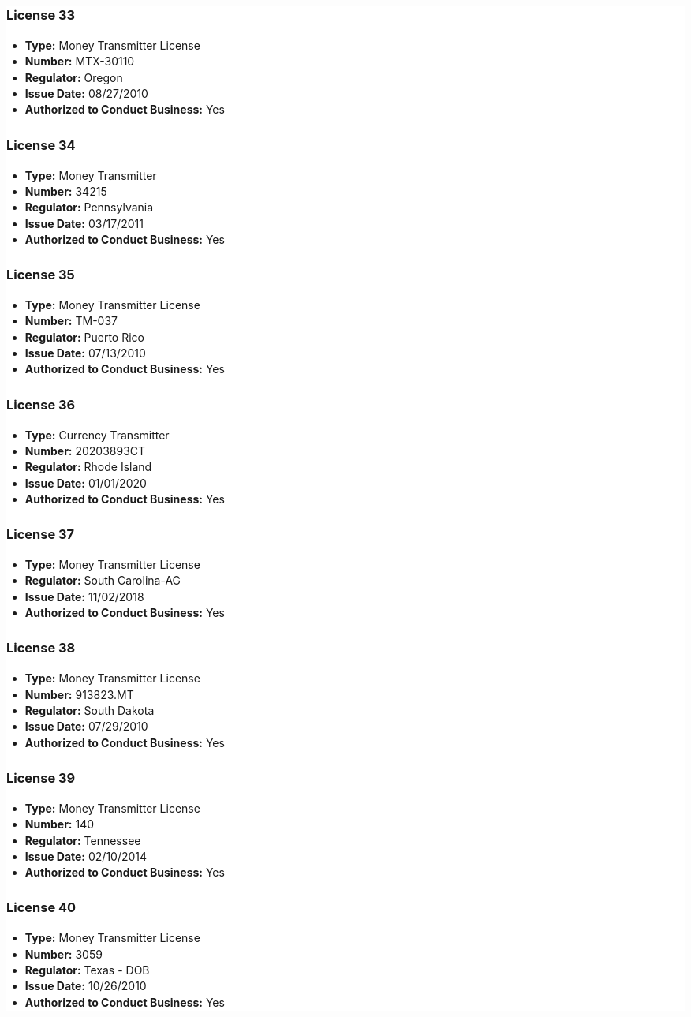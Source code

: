 ### License 33
- **Type:** Money Transmitter License
- **Number:** MTX-30110
- **Regulator:** Oregon
- **Issue Date:** 08/27/2010
- **Authorized to Conduct Business:** Yes

### License 34
- **Type:** Money Transmitter
- **Number:** 34215
- **Regulator:** Pennsylvania
- **Issue Date:** 03/17/2011
- **Authorized to Conduct Business:** Yes

### License 35
- **Type:** Money Transmitter License
- **Number:** TM-037
- **Regulator:** Puerto Rico
- **Issue Date:** 07/13/2010
- **Authorized to Conduct Business:** Yes

### License 36
- **Type:** Currency Transmitter
- **Number:** 20203893CT
- **Regulator:** Rhode Island
- **Issue Date:** 01/01/2020
- **Authorized to Conduct Business:** Yes

### License 37
- **Type:** Money Transmitter License
- **Regulator:** South Carolina-AG
- **Issue Date:** 11/02/2018
- **Authorized to Conduct Business:** Yes

### License 38
- **Type:** Money Transmitter License
- **Number:** 913823.MT
- **Regulator:** South Dakota
- **Issue Date:** 07/29/2010
- **Authorized to Conduct Business:** Yes

### License 39
- **Type:** Money Transmitter License
- **Number:** 140
- **Regulator:** Tennessee
- **Issue Date:** 02/10/2014
- **Authorized to Conduct Business:** Yes

### License 40
- **Type:** Money Transmitter License
- **Number:** 3059
- **Regulator:** Texas - DOB
- **Issue Date:** 10/26/2010
- **Authorized to Conduct Business:** Yes
